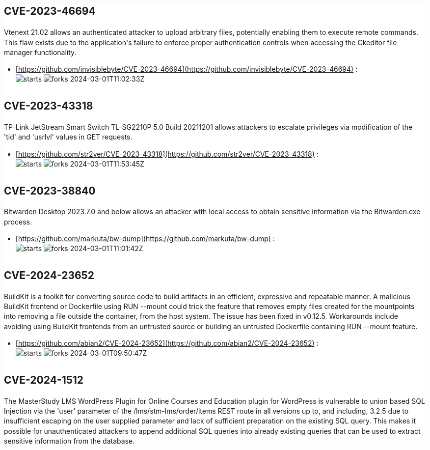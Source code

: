 ## CVE-2023-46694
 Vtenext 21.02 allows an authenticated attacker to upload arbitrary files, potentially enabling them to execute remote commands. This flaw exists due to the application's failure to enforce proper authentication controls when accessing the Ckeditor file manager functionality.

- [https://github.com/invisiblebyte/CVE-2023-46694](https://github.com/invisiblebyte/CVE-2023-46694) :  
![starts](https://img.shields.io/github/stars/invisiblebyte/CVE-2023-46694.svg) 
![forks](https://img.shields.io/github/forks/invisiblebyte/CVE-2023-46694.svg) 
2024-03-01T11:02:33Z

## CVE-2023-43318
 TP-Link JetStream Smart Switch TL-SG2210P 5.0 Build 20211201 allows attackers to escalate privileges via modification of the 'tid' and 'usrlvl' values in GET requests.

- [https://github.com/str2ver/CVE-2023-43318](https://github.com/str2ver/CVE-2023-43318) :  
![starts](https://img.shields.io/github/stars/str2ver/CVE-2023-43318.svg) 
![forks](https://img.shields.io/github/forks/str2ver/CVE-2023-43318.svg) 
2024-03-01T11:53:45Z

## CVE-2023-38840
 Bitwarden Desktop 2023.7.0 and below allows an attacker with local access to obtain sensitive information via the Bitwarden.exe process.

- [https://github.com/markuta/bw-dump](https://github.com/markuta/bw-dump) :  
![starts](https://img.shields.io/github/stars/markuta/bw-dump.svg) 
![forks](https://img.shields.io/github/forks/markuta/bw-dump.svg) 
2024-03-01T11:01:42Z

## CVE-2024-23652
 BuildKit is a toolkit for converting source code to build artifacts in an efficient, expressive and repeatable manner. A malicious BuildKit frontend or Dockerfile using RUN --mount could trick the feature that removes empty files created for the mountpoints into removing a file outside the container, from the host system. The issue has been fixed in v0.12.5. Workarounds include avoiding using BuildKit frontends from an untrusted source or building an untrusted Dockerfile containing RUN --mount feature.

- [https://github.com/abian2/CVE-2024-23652](https://github.com/abian2/CVE-2024-23652) :  
![starts](https://img.shields.io/github/stars/abian2/CVE-2024-23652.svg) 
![forks](https://img.shields.io/github/forks/abian2/CVE-2024-23652.svg) 
2024-03-01T09:50:47Z

## CVE-2024-1512
 The MasterStudy LMS WordPress Plugin  for Online Courses and Education plugin for WordPress is vulnerable to union based SQL Injection via the 'user' parameter of the /lms/stm-lms/order/items REST route in all versions up to, and including, 3.2.5 due to insufficient escaping on the user supplied parameter and lack of sufficient preparation on the existing SQL query.  This makes it possible for unauthenticated attackers to append additional SQL queries into already existing queries that can be used to extract sensitive information from the database.
